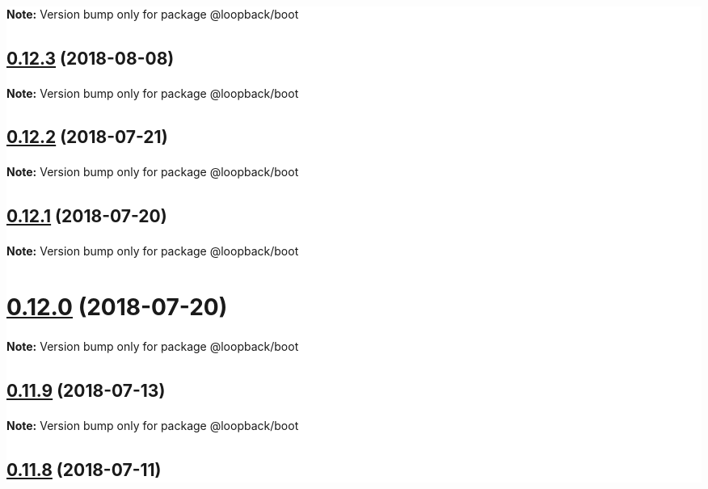 


**Note:** Version bump only for package @loopback/boot

<a name="0.12.3"></a>
## [0.12.3](https://github.com/loopbackio/loopback-next/compare/@loopback/boot@0.12.2...@loopback/boot@0.12.3) (2018-08-08)




**Note:** Version bump only for package @loopback/boot

<a name="0.12.2"></a>
## [0.12.2](https://github.com/loopbackio/loopback-next/compare/@loopback/boot@0.12.1...@loopback/boot@0.12.2) (2018-07-21)




**Note:** Version bump only for package @loopback/boot

<a name="0.12.1"></a>
## [0.12.1](https://github.com/loopbackio/loopback-next/compare/@loopback/boot@0.12.0...@loopback/boot@0.12.1) (2018-07-20)




**Note:** Version bump only for package @loopback/boot

<a name="0.12.0"></a>
# [0.12.0](https://github.com/loopbackio/loopback-next/compare/@loopback/boot@0.11.9...@loopback/boot@0.12.0) (2018-07-20)




**Note:** Version bump only for package @loopback/boot

<a name="0.11.9"></a>
## [0.11.9](https://github.com/loopbackio/loopback-next/compare/@loopback/boot@0.11.8...@loopback/boot@0.11.9) (2018-07-13)




**Note:** Version bump only for package @loopback/boot

<a name="0.11.8"></a>
## [0.11.8](https://github.com/loopbackio/loopback-next/compare/@loopback/boot@0.11.7...@loopback/boot@0.11.8) (2018-07-11)
